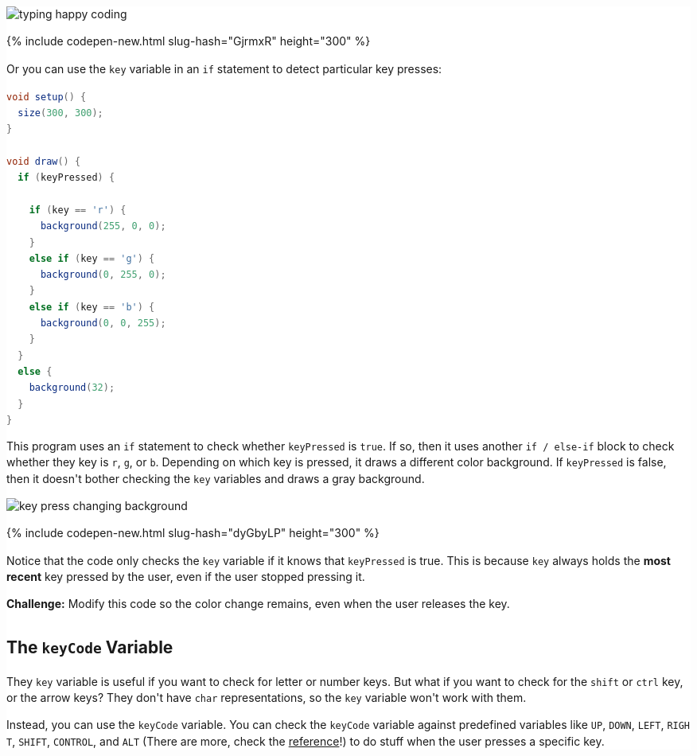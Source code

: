![typing happy coding](/tutorials/processing/images/input-6.gif)

{% include codepen-new.html slug-hash="GjrmxR" height="300" %}

Or you can use the `key` variable in an `if` statement to detect particular key presses:

```java
void setup() {
  size(300, 300);
}

void draw() {
  if (keyPressed) {

    if (key == 'r') {
      background(255, 0, 0);
    }
    else if (key == 'g') {
      background(0, 255, 0);
    }
    else if (key == 'b') {
      background(0, 0, 255);
    }
  }
  else {
    background(32);
  }
}
```

This program uses an `if` statement to check whether `keyPressed` is `true`. If so, then it uses another `if / else-if` block to check whether they key is `r`, `g`, or `b`. Depending on which key is pressed, it draws a different color background. If `keyPressed` is false, then it doesn't bother checking the `key` variables and draws a gray background.

![key press changing background](/tutorials/processing/images/input-7.gif)

{% include codepen-new.html slug-hash="dyGbyLP" height="300" %}

Notice that the code only checks the `key` variable if it knows that `keyPressed` is true. This is because `key` always holds the **most recent** key pressed by the user, even if the user stopped pressing it.

**Challenge:** Modify this code so the color change remains, even when the user releases the key.

## The `keyCode` Variable

They `key` variable is useful if you want to check for letter or number keys. But what if you want to check for the `shift` or `ctrl` key, or the arrow keys? They don't have `char` representations, so the `key` variable won't work with them.

Instead, you can use the `keyCode` variable. You can check the `keyCode` variable against predefined variables like `UP`, `DOWN`, `LEFT`, `RIGHT`, `SHIFT`, `CONTROL`, and `ALT` (There are more, check the [reference](https://processing.org/reference/)!) to do stuff when the user presses a specific key.
